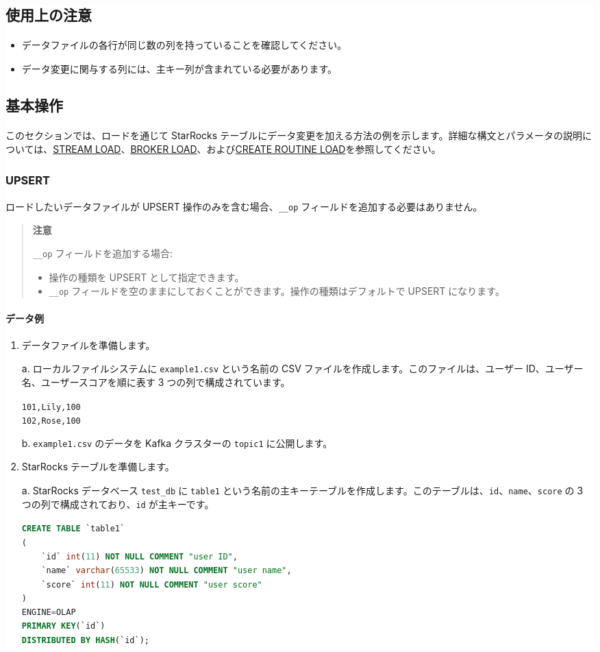 ## 使用上の注意

- データファイルの各行が同じ数の列を持っていることを確認してください。

- データ変更に関与する列には、主キー列が含まれている必要があります。

## 基本操作

このセクションでは、ロードを通じて StarRocks テーブルにデータ変更を加える方法の例を示します。詳細な構文とパラメータの説明については、[STREAM LOAD](../sql-reference/sql-statements/loading_unloading/STREAM_LOAD.md)、[BROKER LOAD](../sql-reference/sql-statements/loading_unloading/BROKER_LOAD.md)、および[CREATE ROUTINE LOAD](../sql-reference/sql-statements/loading_unloading/routine_load/CREATE_ROUTINE_LOAD.md)を参照してください。

### UPSERT

ロードしたいデータファイルが UPSERT 操作のみを含む場合、`__op` フィールドを追加する必要はありません。

> **注意**
>
> `__op` フィールドを追加する場合:
>
> - 操作の種類を UPSERT として指定できます。
> - `__op` フィールドを空のままにしておくことができます。操作の種類はデフォルトで UPSERT になります。

#### データ例

1. データファイルを準備します。

   a. ローカルファイルシステムに `example1.csv` という名前の CSV ファイルを作成します。このファイルは、ユーザー ID、ユーザー名、ユーザースコアを順に表す 3 つの列で構成されています。

      ```Plain
      101,Lily,100
      102,Rose,100
      ```

   b. `example1.csv` のデータを Kafka クラスターの `topic1` に公開します。

2. StarRocks テーブルを準備します。

   a. StarRocks データベース `test_db` に `table1` という名前の主キーテーブルを作成します。このテーブルは、`id`、`name`、`score` の 3 つの列で構成されており、`id` が主キーです。

      ```SQL
      CREATE TABLE `table1`
      (
          `id` int(11) NOT NULL COMMENT "user ID",
          `name` varchar(65533) NOT NULL COMMENT "user name",
          `score` int(11) NOT NULL COMMENT "user score"
      )
      ENGINE=OLAP
      PRIMARY KEY(`id`)
      DISTRIBUTED BY HASH(`id`);
      ```
